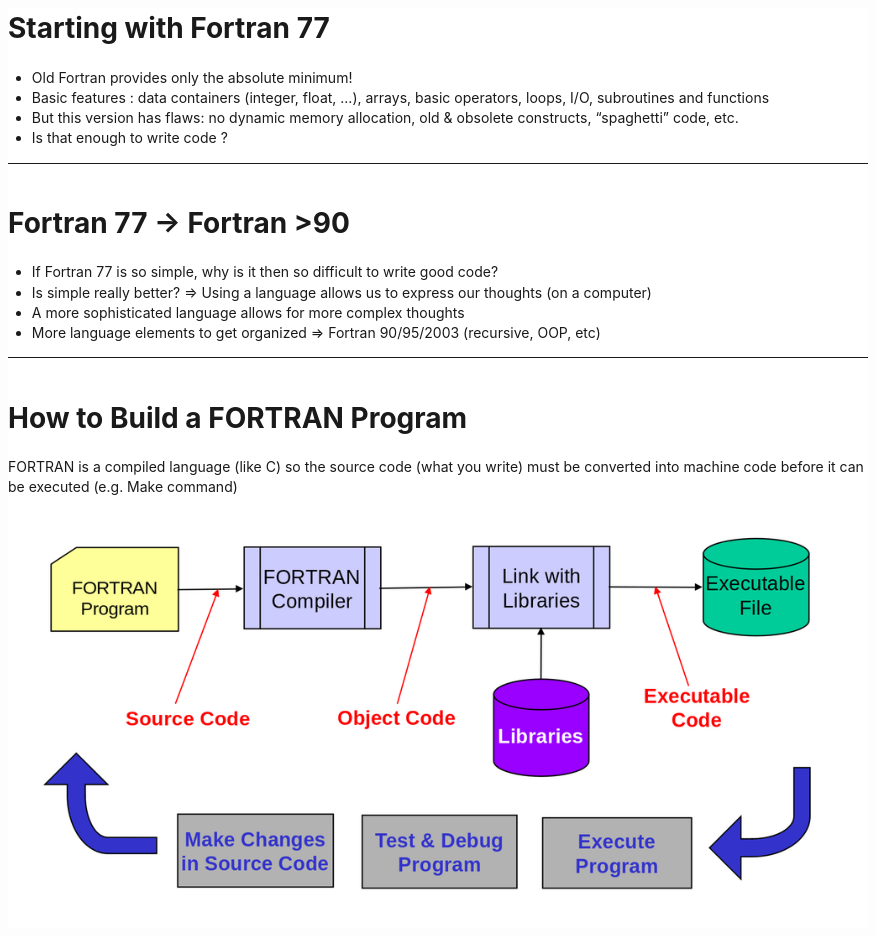 
# Starting with Fortran 77

- Old Fortran provides only the absolute minimum!
- Basic features :
data containers (integer, float, ...), arrays, basic operators, loops, I/O, subroutines and functions
- But this version has flaws:
no dynamic memory allocation, old & obsolete constructs, “spaghetti” code, etc.
- Is that enough to write code ?

---

# Fortran 77 → Fortran >90

- If Fortran 77 is so simple, why is it then so difficult to write good code?
- Is simple really better?
⇒ Using a language allows us to express our thoughts (on a computer)
- A more sophisticated language allows for more complex thoughts
- More language elements to get organized
⇒ Fortran 90/95/2003 (recursive, OOP, etc)

---

# How to Build a FORTRAN Program

FORTRAN is a compiled language (like C) so the source code (what you write) must be converted into machine code before it can be executed (e.g. Make command)

![h:350](assets/build_fortran.png)

